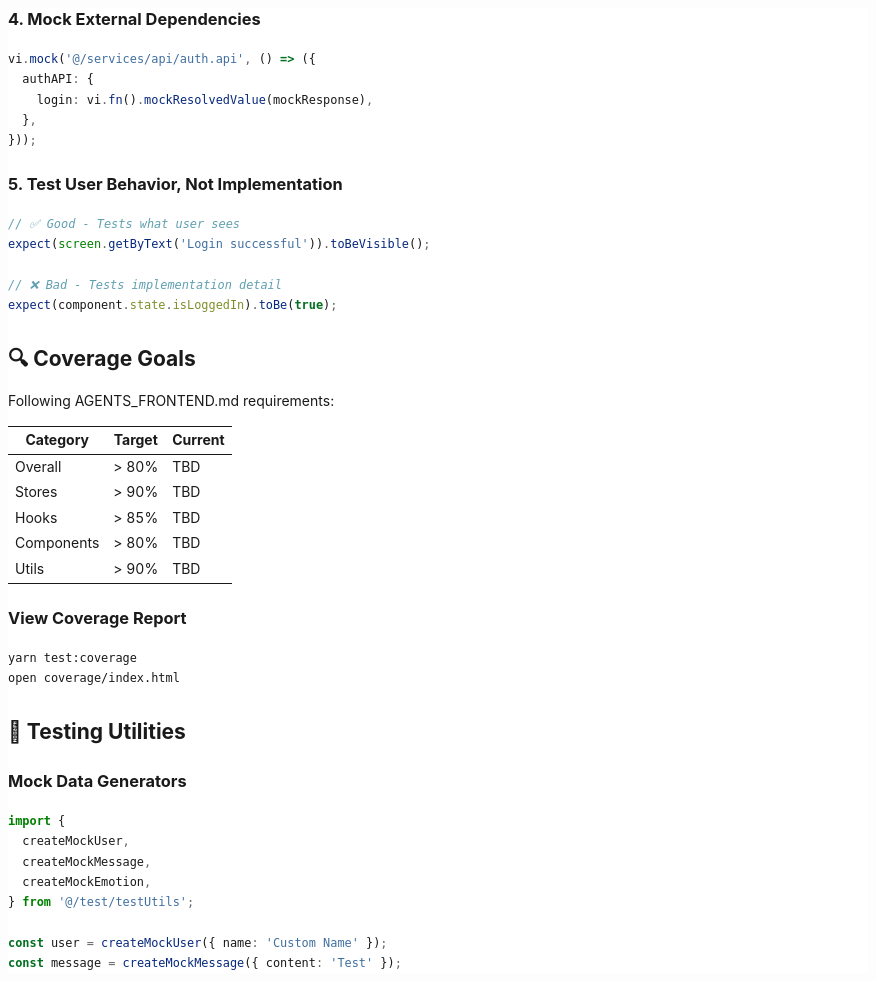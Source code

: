### 4. Mock External Dependencies
```typescript
vi.mock('@/services/api/auth.api', () => ({
  authAPI: {
    login: vi.fn().mockResolvedValue(mockResponse),
  },
}));
```

### 5. Test User Behavior, Not Implementation
```typescript
// ✅ Good - Tests what user sees
expect(screen.getByText('Login successful')).toBeVisible();

// ❌ Bad - Tests implementation detail
expect(component.state.isLoggedIn).toBe(true);
```

## 🔍 Coverage Goals

Following AGENTS_FRONTEND.md requirements:

| Category | Target | Current |
|----------|--------|---------|
| Overall | > 80% | TBD |
| Stores | > 90% | TBD |
| Hooks | > 85% | TBD |
| Components | > 80% | TBD |
| Utils | > 90% | TBD |

### View Coverage Report
```bash
yarn test:coverage
open coverage/index.html
```

## 🧰 Testing Utilities

### Mock Data Generators
```typescript
import {
  createMockUser,
  createMockMessage,
  createMockEmotion,
} from '@/test/testUtils';

const user = createMockUser({ name: 'Custom Name' });
const message = createMockMessage({ content: 'Test' });
```
